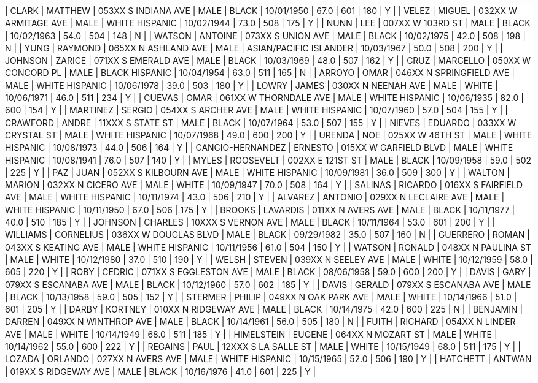 | CLARK | MATTHEW | 053XX S INDIANA AVE | MALE | BLACK | 10/01/1950 | 67.0 | 601 | 180 | Y  |
| VELEZ | MIGUEL | 032XX W ARMITAGE AVE | MALE | WHITE HISPANIC | 10/02/1944 | 73.0 | 508 | 175 | Y  |
| NUNN | LEE | 007XX W 103RD ST | MALE | BLACK | 10/02/1963 | 54.0 | 504 | 148 | N  |
| WATSON | ANTOINE | 073XX S UNION AVE | MALE | BLACK | 10/02/1975 | 42.0 | 508 | 198 | N  |
| YUNG | RAYMOND | 065XX N ASHLAND AVE | MALE | ASIAN/PACIFIC ISLANDER | 10/03/1967 | 50.0 | 508 | 200 | Y  |
| JOHNSON | ZARICE | 071XX S EMERALD AVE | MALE | BLACK | 10/03/1969 | 48.0 | 507 | 162 | Y  |
| CRUZ | MARCELLO | 050XX W CONCORD PL | MALE | BLACK HISPANIC | 10/04/1954 | 63.0 | 511 | 165 | N  |
| ARROYO | OMAR | 046XX N SPRINGFIELD AVE | MALE | WHITE HISPANIC | 10/06/1978 | 39.0 | 503 | 180 | Y  |
| LOWRY | JAMES | 030XX N NEENAH AVE | MALE | WHITE | 10/06/1971 | 46.0 | 511 | 234 | Y  |
| CUEVAS | OMAR | 061XX W THORNDALE AVE | MALE | WHITE HISPANIC | 10/06/1935 | 82.0 | 600 | 154 | Y  |
| MARTINEZ | SERGIO | 054XX S ARCHER AVE | MALE | WHITE HISPANIC | 10/07/1960 | 57.0 | 504 | 155 | Y  |
| CRAWFORD | ANDRE | 11XXX S STATE ST | MALE | BLACK | 10/07/1964 | 53.0 | 507 | 155 | Y  |
| NIEVES | EDUARDO | 033XX W CRYSTAL ST | MALE | WHITE HISPANIC | 10/07/1968 | 49.0 | 600 | 200 | Y  |
| URENDA | NOE | 025XX W 46TH ST | MALE | WHITE HISPANIC | 10/08/1973 | 44.0 | 506 | 164 | Y  |
| CANCIO-HERNANDEZ | ERNESTO | 015XX W GARFIELD BLVD | MALE | WHITE HISPANIC | 10/08/1941 | 76.0 | 507 | 140 | Y  |
| MYLES | ROOSEVELT | 002XX E 121ST ST | MALE | BLACK | 10/09/1958 | 59.0 | 502 | 225 | Y  |
| PAZ | JUAN | 052XX S KILBOURN AVE | MALE | WHITE HISPANIC | 10/09/1981 | 36.0 | 509 | 300 | Y  |
| WALTON | MARION | 032XX N CICERO AVE | MALE | WHITE | 10/09/1947 | 70.0 | 508 | 164 | Y  |
| SALINAS | RICARDO | 016XX S FAIRFIELD AVE | MALE | WHITE HISPANIC | 10/11/1974 | 43.0 | 506 | 210 | Y  |
| ALVAREZ | ANTONIO | 029XX N LECLAIRE AVE | MALE | WHITE HISPANIC | 10/11/1950 | 67.0 | 506 | 175 | Y  |
| BROOKS | LAVARDIS | 011XX N AVERS AVE | MALE | BLACK | 10/11/1977 | 40.0 | 510 | 185 | Y  |
| JOHNSON | CHARLES | 10XXX S VERNON AVE | MALE | BLACK | 10/11/1964 | 53.0 | 601 | 200 | Y  |
| WILLIAMS | CORNELIUS | 036XX W DOUGLAS BLVD | MALE | BLACK | 09/29/1982 | 35.0 | 507 | 160 | N  |
| GUERRERO | ROMAN | 043XX S KEATING AVE | MALE | WHITE HISPANIC | 10/11/1956 | 61.0 | 504 | 150 | Y  |
| WATSON | RONALD | 048XX N PAULINA ST | MALE | WHITE | 10/12/1980 | 37.0 | 510 | 190 | Y  |
| WELSH | STEVEN | 039XX N SEELEY AVE | MALE | WHITE | 10/12/1959 | 58.0 | 605 | 220 | Y  |
| ROBY | CEDRIC | 071XX S EGGLESTON AVE | MALE | BLACK | 08/06/1958 | 59.0 | 600 | 200 | Y  |
| DAVIS | GARY | 079XX S ESCANABA AVE | MALE | BLACK | 10/12/1960 | 57.0 | 602 | 185 | Y  |
| DAVIS | GERALD | 079XX S ESCANABA AVE | MALE | BLACK | 10/13/1958 | 59.0 | 505 | 152 | Y  |
| STERMER | PHILIP | 049XX N OAK PARK AVE | MALE | WHITE | 10/14/1966 | 51.0 | 601 | 205 | Y  |
| DARBY | KORTNEY | 010XX N RIDGEWAY AVE | MALE | BLACK | 10/14/1975 | 42.0 | 600 | 225 | N  |
| BENJAMIN | DARREN | 049XX N WINTHROP AVE | MALE | BLACK | 10/14/1961 | 56.0 | 505 | 180 | N  |
| FUITH | RICHARD | 054XX N LINDER AVE | MALE | WHITE | 10/14/1949 | 68.0 | 511 | 185 | Y  |
| HIMELSTEIN | EUGENE | 064XX N MOZART ST | MALE | WHITE | 10/14/1962 | 55.0 | 600 | 222 | Y  |
| REGAINS | PAUL | 12XXX S LA SALLE ST | MALE | WHITE | 10/15/1949 | 68.0 | 511 | 175 | Y  |
| LOZADA | ORLANDO | 027XX N AVERS AVE | MALE | WHITE HISPANIC | 10/15/1965 | 52.0 | 506 | 190 | Y  |
| HATCHETT | ANTWAN | 019XX S RIDGEWAY AVE | MALE | BLACK | 10/16/1976 | 41.0 | 601 | 225 | Y  |